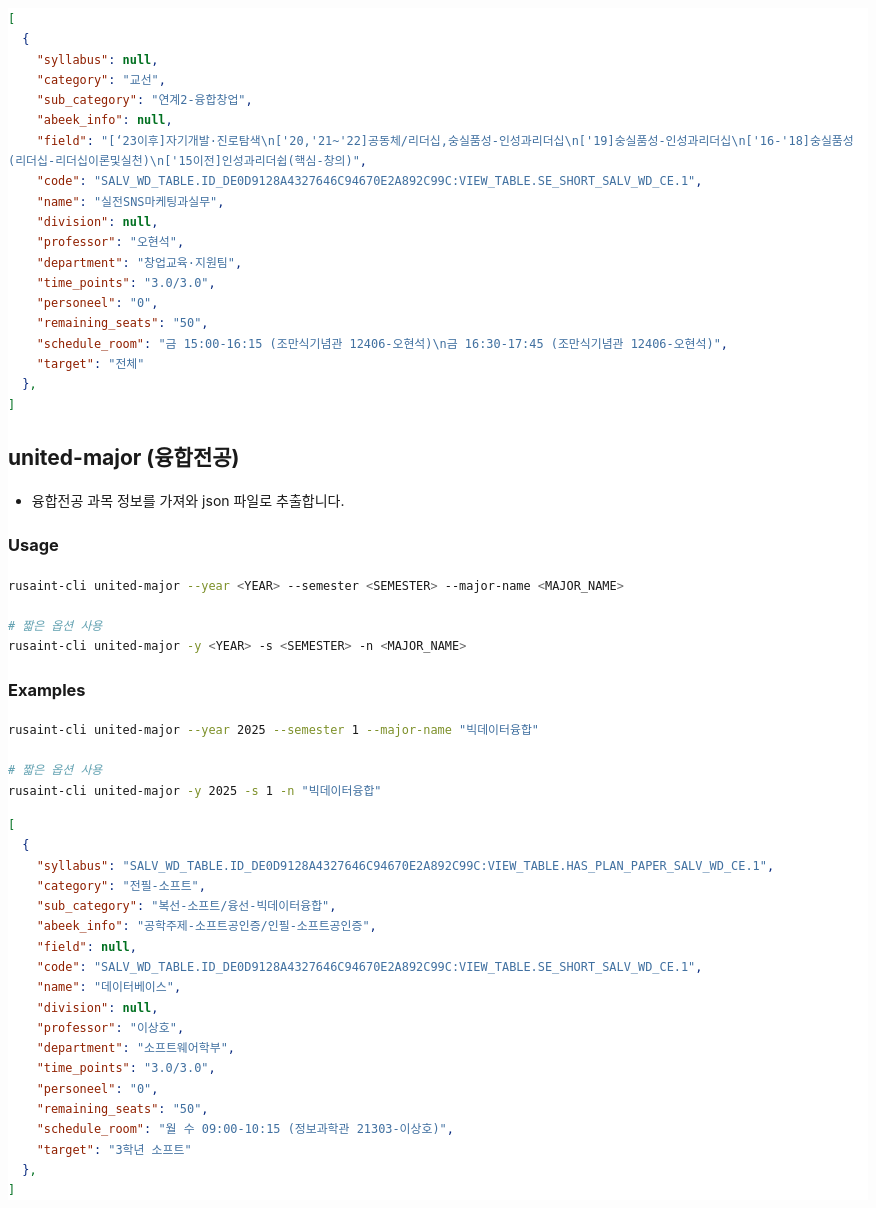 ```json
[
  {
    "syllabus": null,
    "category": "교선",
    "sub_category": "연계2-융합창업",
    "abeek_info": null,
    "field": "[‘23이후]자기개발·진로탐색\n['20,'21~'22]공동체/리더십,숭실품성-인성과리더십\n['19]숭실품성-인성과리더십\n['16-'18]숭실품성(리더십-리더십이론및실천)\n['15이전]인성과리더쉽(핵심-창의)",
    "code": "SALV_WD_TABLE.ID_DE0D9128A4327646C94670E2A892C99C:VIEW_TABLE.SE_SHORT_SALV_WD_CE.1",
    "name": "실전SNS마케팅과실무",
    "division": null,
    "professor": "오현석",
    "department": "창업교육·지원팀",
    "time_points": "3.0/3.0",
    "personeel": "0",
    "remaining_seats": "50",
    "schedule_room": "금 15:00-16:15 (조만식기념관 12406-오현석)\n금 16:30-17:45 (조만식기념관 12406-오현석)",
    "target": "전체"
  },
]
```

## united-major (융합전공)

- 융합전공 과목 정보를 가져와 json 파일로 추출합니다.

### Usage

```bash
rusaint-cli united-major --year <YEAR> --semester <SEMESTER> --major-name <MAJOR_NAME>

# 짧은 옵션 사용
rusaint-cli united-major -y <YEAR> -s <SEMESTER> -n <MAJOR_NAME>
```

### Examples

```bash
rusaint-cli united-major --year 2025 --semester 1 --major-name "빅데이터융합"

# 짧은 옵션 사용
rusaint-cli united-major -y 2025 -s 1 -n "빅데이터융합"
```

```json
[
  {
    "syllabus": "SALV_WD_TABLE.ID_DE0D9128A4327646C94670E2A892C99C:VIEW_TABLE.HAS_PLAN_PAPER_SALV_WD_CE.1",
    "category": "전필-소프트",
    "sub_category": "복선-소프트/융선-빅데이터융합",
    "abeek_info": "공학주제-소프트공인증/인필-소프트공인증",
    "field": null,
    "code": "SALV_WD_TABLE.ID_DE0D9128A4327646C94670E2A892C99C:VIEW_TABLE.SE_SHORT_SALV_WD_CE.1",
    "name": "데이터베이스",
    "division": null,
    "professor": "이상호",
    "department": "소프트웨어학부",
    "time_points": "3.0/3.0",
    "personeel": "0",
    "remaining_seats": "50",
    "schedule_room": "월 수 09:00-10:15 (정보과학관 21303-이상호)",
    "target": "3학년 소프트"
  },
]
```